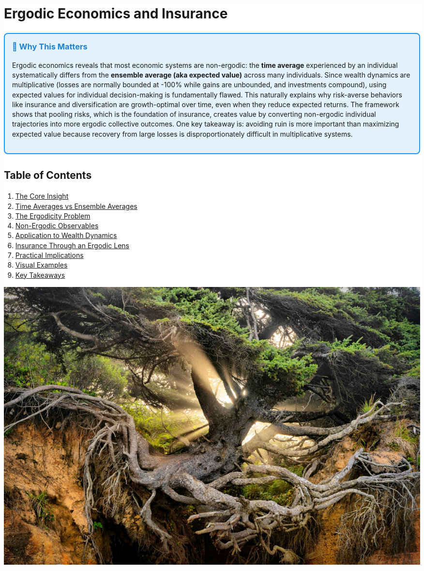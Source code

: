 # Ergodic Economics and Insurance

<div style="flex: 1; padding: 15px; border: 2px solid #2196F3; border-radius: 8px; background-color: #E3F2FD;">
    <h3 style="margin-top: 0; color: #1e82d3ff !important;">🎲 Why This Matters</h3>
    <p>Ergodic economics reveals that most economic systems are non-ergodic: the <b>time average</b> experienced by an individual systematically differs from the <b>ensemble average (aka expected value)</b> across many individuals. Since wealth dynamics are multiplicative (losses are normally bounded at -100% while gains are unbounded, and investments compound), using expected values for individual decision-making is fundamentally flawed. This naturally explains why risk-averse behaviors like insurance and diversification are growth-optimal over time, even when they reduce expected returns. The framework shows that pooling risks, which is the foundation of insurance, creates value by converting non-ergodic individual trajectories into more ergodic collective outcomes. One key takeaway is: avoiding ruin is more important than maximizing expected value because recovery from large losses is disproportionately difficult in multiplicative systems.</p>
</div>

## Table of Contents

1. [The Core Insight](#the-core-insight)
2. [Time Averages vs Ensemble Averages](#time-averages-vs-ensemble-averages)
3. [The Ergodicity Problem](#the-ergodicity-problem)
4. [Non-Ergodic Observables](#non-ergodic-observables)
5. [Application to Wealth Dynamics](#application-to-wealth-dynamics)
6. [Insurance Through an Ergodic Lens](#insurance-through-an-ergodic-lens)
7. [Practical Implications](#practical-implications)
8. [Visual Examples](#visual-examples)
9. [Key Takeaways](#ergodic-economics-key-takeaways)

![Tree of Life](photos/tree_of_life.jpg)
